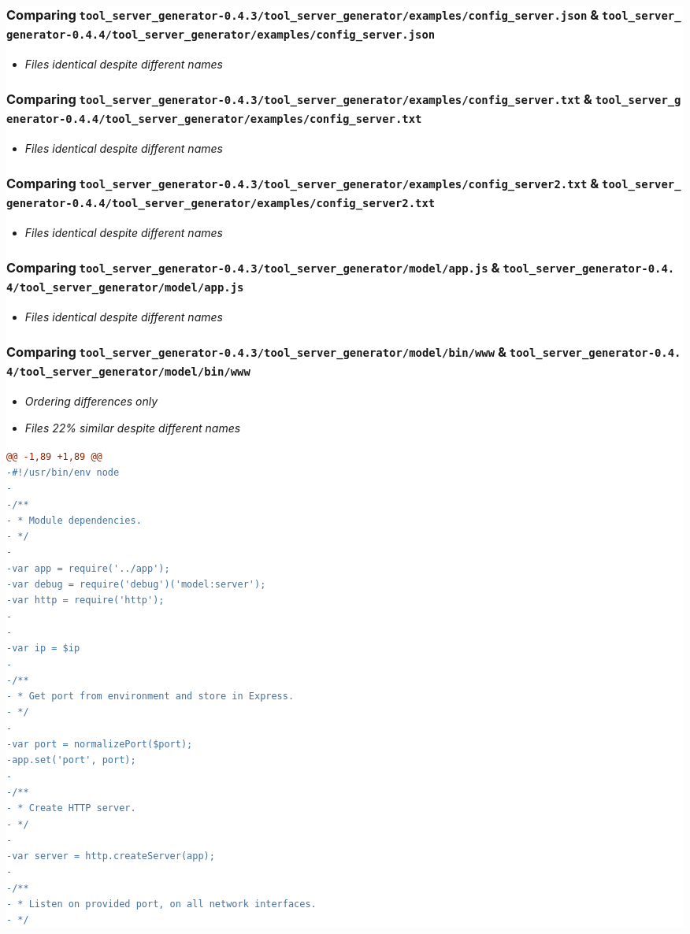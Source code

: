 ```diff
```

### Comparing `tool_server_generator-0.4.3/tool_server_generator/examples/config_server.json` & `tool_server_generator-0.4.4/tool_server_generator/examples/config_server.json`

 * *Files identical despite different names*

### Comparing `tool_server_generator-0.4.3/tool_server_generator/examples/config_server.txt` & `tool_server_generator-0.4.4/tool_server_generator/examples/config_server.txt`

 * *Files identical despite different names*

### Comparing `tool_server_generator-0.4.3/tool_server_generator/examples/config_server2.txt` & `tool_server_generator-0.4.4/tool_server_generator/examples/config_server2.txt`

 * *Files identical despite different names*

### Comparing `tool_server_generator-0.4.3/tool_server_generator/model/app.js` & `tool_server_generator-0.4.4/tool_server_generator/model/app.js`

 * *Files identical despite different names*

### Comparing `tool_server_generator-0.4.3/tool_server_generator/model/bin/www` & `tool_server_generator-0.4.4/tool_server_generator/model/bin/www`

 * *Ordering differences only*

 * *Files 22% similar despite different names*

```diff
@@ -1,89 +1,89 @@
-#!/usr/bin/env node
-
-/**
- * Module dependencies.
- */
-
-var app = require('../app');
-var debug = require('debug')('model:server');
-var http = require('http');
-
-
-var ip = $ip
-
-/**
- * Get port from environment and store in Express.
- */
-
-var port = normalizePort($port);
-app.set('port', port);
-
-/**
- * Create HTTP server.
- */
-
-var server = http.createServer(app);
-
-/**
- * Listen on provided port, on all network interfaces.
- */
```